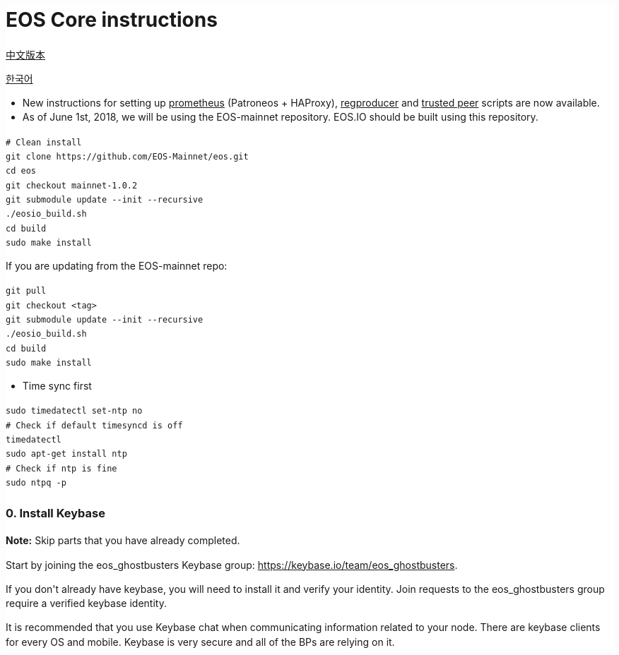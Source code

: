 # EOS Core instructions

[中文版本](https://github.com/HKEOS/Ghostbusters-Testnet/blob/master/README_CN.md)

[한국어](https://github.com/HKEOS/Ghostbusters-Testnet/blob/master/README_KO.md)

- New instructions for setting up [prometheus](https://github.com/HKEOS/Ghostbusters-Testnet/blob/master/prometheus.md) (Patroneos + HAProxy), [regproducer](https://github.com/HKEOS/Ghostbusters-Testnet/blob/master/regproducer.md) and [trusted peer](https://github.com/HKEOS/Ghostbusters-Testnet/blob/master/trusted-peers.md) scripts are now available.
- As of June 1st, 2018, we will be using the EOS-mainnet repository. EOS.IO should be built using this repository.

```console
# Clean install
git clone https://github.com/EOS-Mainnet/eos.git
cd eos
git checkout mainnet-1.0.2
git submodule update --init --recursive
./eosio_build.sh
cd build
sudo make install
```

If you are updating from the EOS-mainnet repo:
```console
git pull
git checkout <tag>
git submodule update --init --recursive
./eosio_build.sh
cd build
sudo make install
```

- Time sync first

```console
sudo timedatectl set-ntp no
# Check if default timesyncd is off
timedatectl
sudo apt-get install ntp
# Check if ntp is fine
sudo ntpq -p
```

### 0. Install Keybase

**Note:** Skip parts that you have already completed.

Start by joining the eos_ghostbusters Keybase group: https://keybase.io/team/eos_ghostbusters.

If you don't already have keybase, you will need to install it and verify your identity. Join requests to the eos_ghostbusters group require a verified keybase identity.

It is recommended that you use Keybase chat when communicating information related to your node. There are keybase clients for every OS and mobile. Keybase is very secure and all of the BPs are relying on it.
